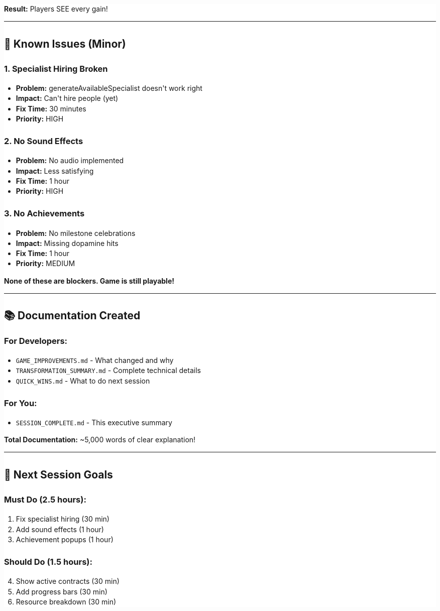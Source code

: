 **Result:** Players SEE every gain!

---

## 🐛 Known Issues (Minor)

### 1. Specialist Hiring Broken
- **Problem:** generateAvailableSpecialist doesn't work right
- **Impact:** Can't hire people (yet)
- **Fix Time:** 30 minutes
- **Priority:** HIGH

### 2. No Sound Effects
- **Problem:** No audio implemented
- **Impact:** Less satisfying
- **Fix Time:** 1 hour
- **Priority:** HIGH

### 3. No Achievements
- **Problem:** No milestone celebrations
- **Impact:** Missing dopamine hits
- **Fix Time:** 1 hour
- **Priority:** MEDIUM

**None of these are blockers. Game is still playable!**

---

## 📚 Documentation Created

### For Developers:
- `GAME_IMPROVEMENTS.md` - What changed and why
- `TRANSFORMATION_SUMMARY.md` - Complete technical details
- `QUICK_WINS.md` - What to do next session

### For You:
- `SESSION_COMPLETE.md` - This executive summary

**Total Documentation:** ~5,000 words of clear explanation!

---

## 🎯 Next Session Goals

### Must Do (2.5 hours):
1. Fix specialist hiring (30 min)
2. Add sound effects (1 hour)
3. Achievement popups (1 hour)

### Should Do (1.5 hours):
4. Show active contracts (30 min)
5. Add progress bars (30 min)
6. Resource breakdown (30 min)
